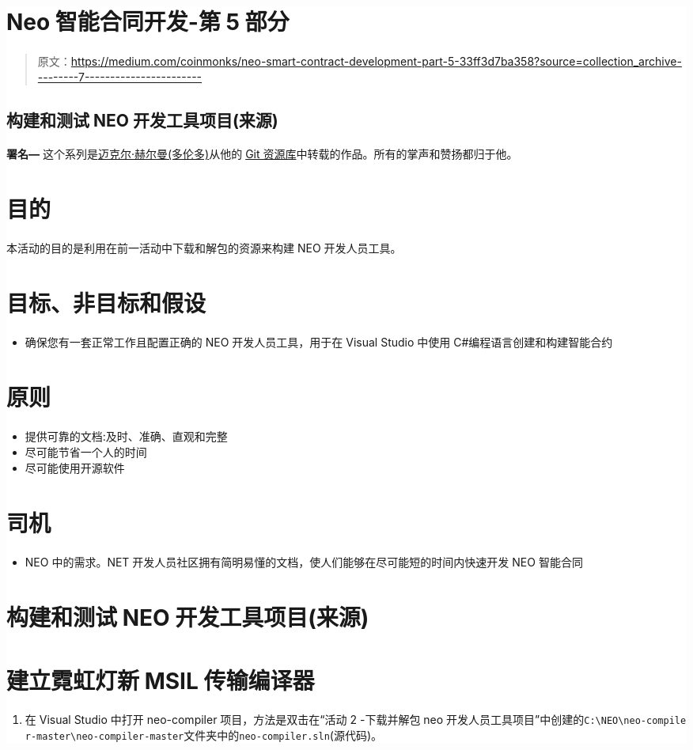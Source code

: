 # Neo 智能合同开发-第 5 部分

> 原文：<https://medium.com/coinmonks/neo-smart-contract-development-part-5-33ff3d7ba358?source=collection_archive---------7----------------------->

## 构建和测试 NEO 开发工具项目(来源)

**署名—** 这个系列是[迈克尔·赫尔曼(多伦多)](https://github.com/mwherman2000)从他的 [Git 资源库](https://github.com/mwherman2000/neo-dotnetquickstart)中转载的作品。所有的掌声和赞扬都归于他。

# 目的

本活动的目的是利用在前一活动中下载和解包的资源来构建 NEO 开发人员工具。

# 目标、非目标和假设

*   确保您有一套正常工作且配置正确的 NEO 开发人员工具，用于在 Visual Studio 中使用 C#编程语言创建和构建智能合约

# 原则

*   提供可靠的文档:及时、准确、直观和完整
*   尽可能节省一个人的时间
*   尽可能使用开源软件

# 司机

*   NEO 中的需求。NET 开发人员社区拥有简明易懂的文档，使人们能够在尽可能短的时间内快速开发 NEO 智能合同

# 构建和测试 NEO 开发工具项目(来源)

# 建立霓虹灯新 MSIL 传输编译器

1.  在 Visual Studio 中打开 neo-compiler 项目，方法是双击在“活动 2 -下载并解包 neo 开发人员工具项目”中创建的`C:\NEO\neo-compiler-master\neo-compiler-master`文件夹中的`neo-compiler.sln`(源代码)。

